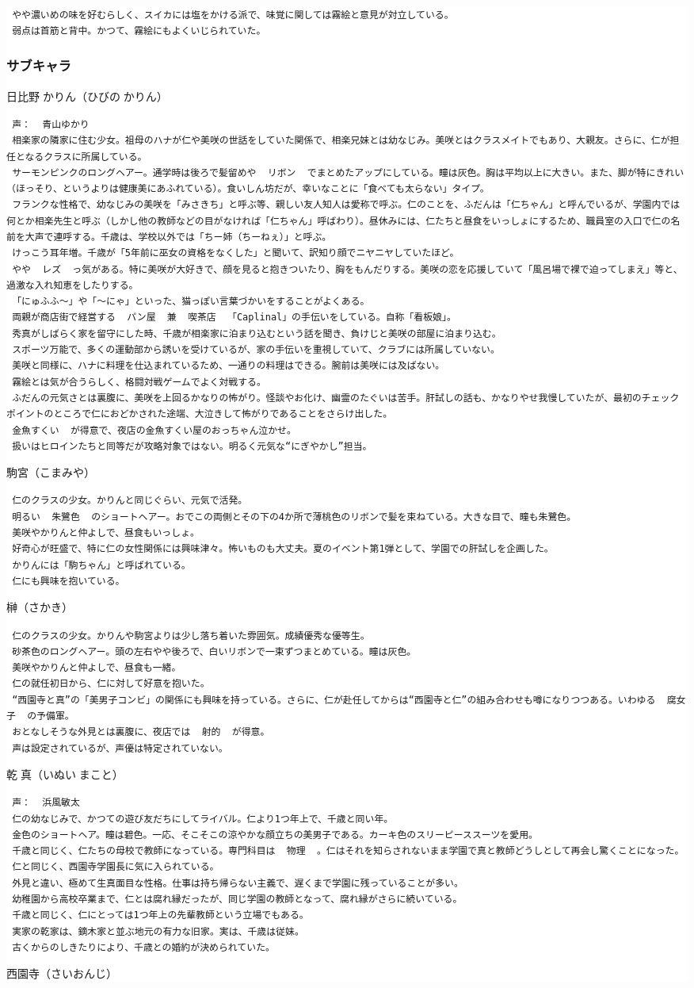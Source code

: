      やや濃いめの味を好むらしく、スイカには塩をかける派で、味覚に関しては霧絵と意見が対立している。 
     弱点は首筋と背中。かつて、霧絵にもよくいじられていた。 

###  サブキャラ



日比野 かりん（ひびの かりん）

     声：  青山ゆかり 
     相楽家の隣家に住む少女。祖母のハナが仁や美咲の世話をしていた関係で、相楽兄妹とは幼なじみ。美咲とはクラスメイトでもあり、大親友。さらに、仁が担任となるクラスに所属している。 
     サーモンピンクのロングヘアー。通学時は後ろで髪留めや  リボン  でまとめたアップにしている。瞳は灰色。胸は平均以上に大きい。また、脚が特にきれい（ほっそり、というよりは健康美にあふれている）。食いしん坊だが、幸いなことに「食べても太らない」タイプ。 
     フランクな性格で、幼なじみの美咲を「みさきち」と呼ぶ等、親しい友人知人は愛称で呼ぶ。仁のことを、ふだんは「仁ちゃん」と呼んでいるが、学園内では何とか相楽先生と呼ぶ（しかし他の教師などの目がなければ「仁ちゃん」呼ばわり）。昼休みには、仁たちと昼食をいっしょにするため、職員室の入口で仁の名前を大声で連呼する。千歳は、学校以外では「ちー姉（ちーねぇ）」と呼ぶ。 
     けっこう耳年増。千歳が「5年前に巫女の資格をなくした」と聞いて、訳知り顔でニヤニヤしていたほど。 
     やや  レズ  っ気がある。特に美咲が大好きで、顔を見ると抱きついたり、胸をもんだりする。美咲の恋を応援していて「風呂場で裸で迫ってしまえ」等と、過激な入れ知恵をしたりする。 
     「にゅふふ〜」や「〜にゃ」といった、猫っぽい言葉づかいをすることがよくある。 
     両親が商店街で経営する  パン屋  兼  喫茶店  「Caplinal」の手伝いをしている。自称「看板娘」。 
     秀真がしばらく家を留守にした時、千歳が相楽家に泊まり込むという話を聞き、負けじと美咲の部屋に泊まり込む。 
     スポーツ万能で、多くの運動部から誘いを受けているが、家の手伝いを重視していて、クラブには所属していない。 
     美咲と同様に、ハナに料理を仕込まれているため、一通りの料理はできる。腕前は美咲には及ばない。 
     霧絵とは気が合うらしく、格闘対戦ゲームでよく対戦する。 
     ふだんの元気さとは裏腹に、美咲を上回るかなりの怖がり。怪談やお化け、幽霊のたぐいは苦手。肝試しの話も、かなりやせ我慢していたが、最初のチェックポイントのところで仁におどかされた途端、大泣きして怖がりであることをさらけ出した。 
     金魚すくい  が得意で、夜店の金魚すくい屋のおっちゃん泣かせ。 
     扱いはヒロインたちと同等だが攻略対象ではない。明るく元気な“にぎやかし”担当。 
駒宮（こまみや）

     仁のクラスの少女。かりんと同じぐらい、元気で活発。 
     明るい  朱鷺色  のショートヘアー。おでこの両側とその下の4か所で薄桃色のリボンで髪を束ねている。大きな目で、瞳も朱鷺色。 
     美咲やかりんと仲よしで、昼食もいっしょ。 
     好奇心が旺盛で、特に仁の女性関係には興味津々。怖いものも大丈夫。夏のイベント第1弾として、学園での肝試しを企画した。 
     かりんには「駒ちゃん」と呼ばれている。 
     仁にも興味を抱いている。 
榊（さかき）

     仁のクラスの少女。かりんや駒宮よりは少し落ち着いた雰囲気。成績優秀な優等生。 
     砂茶色のロングヘアー。頭の左右やや後ろで、白いリボンで一束ずつまとめている。瞳は灰色。 
     美咲やかりんと仲よしで、昼食も一緒。 
     仁の就任初日から、仁に対して好意を抱いた。 
     “西園寺と真”の「美男子コンビ」の関係にも興味を持っている。さらに、仁が赴任してからは“西園寺と仁”の組み合わせも噂になりつつある。いわゆる  腐女子  の予備軍。 
     おとなしそうな外見とは裏腹に、夜店では  射的  が得意。 
     声は設定されているが、声優は特定されていない。 
乾 真（いぬい まこと）

     声：  浜風敏太 
     仁の幼なじみで、かつての遊び友だちにしてライバル。仁より1つ年上で、千歳と同い年。 
     金色のショートヘア。瞳は碧色。一応、そこそこの涼やかな顔立ちの美男子である。カーキ色のスリーピーススーツを愛用。 
     千歳と同じく、仁たちの母校で教師になっている。専門科目は  物理  。仁はそれを知らされないまま学園で真と教師どうしとして再会し驚くことになった。 
     仁と同じく、西園寺学園長に気に入られている。 
     外見と違い、極めて生真面目な性格。仕事は持ち帰らない主義で、遅くまで学園に残っていることが多い。 
     幼稚園から高校卒業まで、仁とは腐れ縁だったが、同じ学園の教師となって、腐れ縁がさらに続いている。 
     千歳と同じく、仁にとっては1つ年上の先輩教師という立場でもある。 
     実家の乾家は、鏑木家と並ぶ地元の有力な旧家。実は、千歳は従妹。 
     古くからのしきたりにより、千歳との婚約が決められていた。 
西園寺（さいおんじ）
